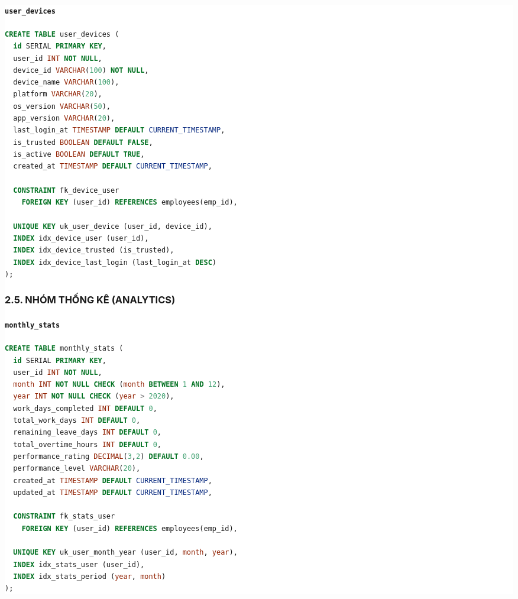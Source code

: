 #### `user_devices`
```sql
CREATE TABLE user_devices (
  id SERIAL PRIMARY KEY,
  user_id INT NOT NULL,
  device_id VARCHAR(100) NOT NULL,
  device_name VARCHAR(100),
  platform VARCHAR(20),
  os_version VARCHAR(50),
  app_version VARCHAR(20),
  last_login_at TIMESTAMP DEFAULT CURRENT_TIMESTAMP,
  is_trusted BOOLEAN DEFAULT FALSE,
  is_active BOOLEAN DEFAULT TRUE,
  created_at TIMESTAMP DEFAULT CURRENT_TIMESTAMP,
  
  CONSTRAINT fk_device_user 
    FOREIGN KEY (user_id) REFERENCES employees(emp_id),
    
  UNIQUE KEY uk_user_device (user_id, device_id),
  INDEX idx_device_user (user_id),
  INDEX idx_device_trusted (is_trusted),
  INDEX idx_device_last_login (last_login_at DESC)
);
```

### 2.5. NHÓM THỐNG KÊ (ANALYTICS)

#### `monthly_stats`
```sql
CREATE TABLE monthly_stats (
  id SERIAL PRIMARY KEY,
  user_id INT NOT NULL,
  month INT NOT NULL CHECK (month BETWEEN 1 AND 12),
  year INT NOT NULL CHECK (year > 2020),
  work_days_completed INT DEFAULT 0,
  total_work_days INT DEFAULT 0,
  remaining_leave_days INT DEFAULT 0,
  total_overtime_hours INT DEFAULT 0,
  performance_rating DECIMAL(3,2) DEFAULT 0.00,
  performance_level VARCHAR(20),
  created_at TIMESTAMP DEFAULT CURRENT_TIMESTAMP,
  updated_at TIMESTAMP DEFAULT CURRENT_TIMESTAMP,
  
  CONSTRAINT fk_stats_user 
    FOREIGN KEY (user_id) REFERENCES employees(emp_id),
    
  UNIQUE KEY uk_user_month_year (user_id, month, year),
  INDEX idx_stats_user (user_id),
  INDEX idx_stats_period (year, month)
);
```
